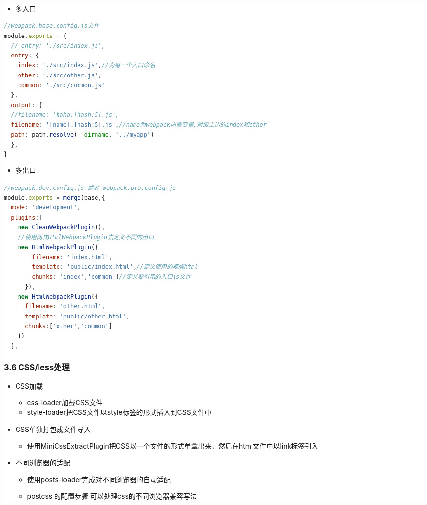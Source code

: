 * 多入口
```js
//webpack.base.config.js文件
module.exports = {
  // entry: './src/index.js',
  entry: {
    index: './src/index.js',//为每一个入口命名
    other: './src/other.js',
    common: './src/common.js'
  },
  output: {
  //filename: 'haha.[hash:5].js',
  filename: '[name].[hash:5].js',//name为webpack内置变量,对应上边的index和other
  path: path.resolve(__dirname, '../myapp')
  },
}
```

* 多出口
```js
//webpack.dev.config.js 或者 webpack.pro.config.js
module.exports = merge(base,{
  mode: 'development',
  plugins:[
    new CleanWebpackPlugin(),
    //使用两次HtmlWebpackPlugin去定义不同的出口
    new HtmlWebpackPlugin({ 
        filename: 'index.html',
        template: 'public/index.html',//定义使用的模版html
        chunks:['index','common']//定义要引用的入口js文件
      }),
    new HtmlWebpackPlugin({ 
      filename: 'other.html',
      template: 'public/other.html',
      chunks:['other','common']
    })
  ],
```

### 3.6 CSS/less处理

* CSS加载

  * css-loader加载CSS文件
  * style-loader把CSS文件以style标签的形式插入到CSS文件中

* CSS单独打包成文件导入

  * 使用MiniCssExtractPlugin把CSS以一个文件的形式单拿出来，然后在html文件中以link标签引入

* 不同浏览器的适配

  * 使用posts-loader完成对不同浏览器的自动适配

  * postcss 的配置步骤 可以处理css的不同浏览器兼容写法

